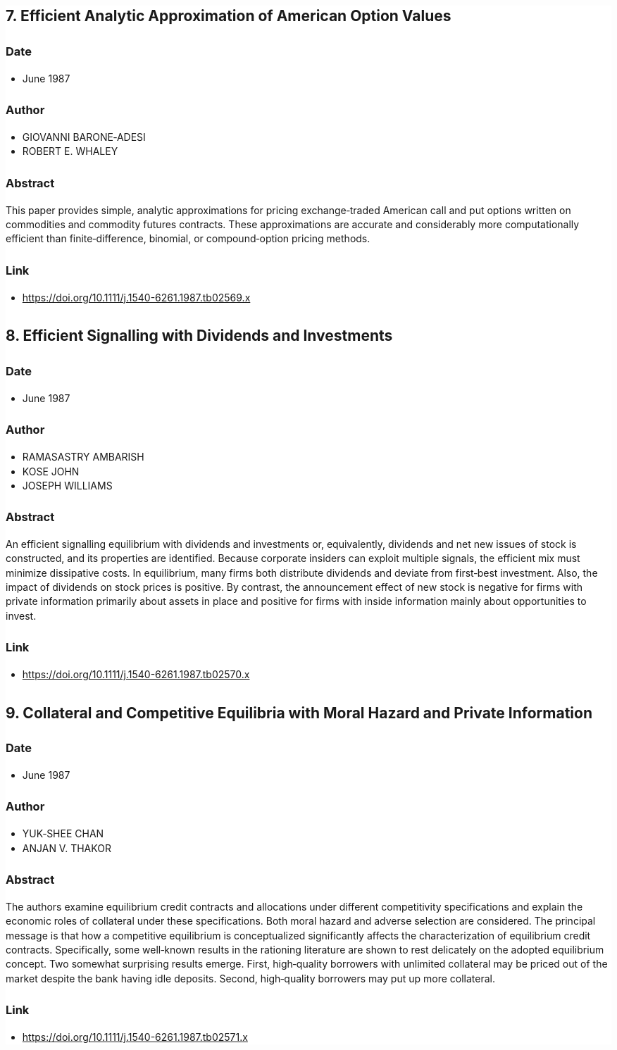 ## 7. Efficient Analytic Approximation of American Option Values
### Date
- June 1987
### Author
- GIOVANNI BARONE‐ADESI
- ROBERT E. WHALEY
### Abstract
This paper provides simple, analytic approximations for pricing exchange‐traded American call and put options written on commodities and commodity futures contracts. These approximations are accurate and considerably more computationally efficient than finite‐difference, binomial, or compound‐option pricing methods.
### Link
- https://doi.org/10.1111/j.1540-6261.1987.tb02569.x

## 8. Efficient Signalling with Dividends and Investments
### Date
- June 1987
### Author
- RAMASASTRY AMBARISH
- KOSE JOHN
- JOSEPH WILLIAMS
### Abstract
An efficient signalling equilibrium with dividends and investments or, equivalently, dividends and net new issues of stock is constructed, and its properties are identified. Because corporate insiders can exploit multiple signals, the efficient mix must minimize dissipative costs. In equilibrium, many firms both distribute dividends and deviate from first‐best investment. Also, the impact of dividends on stock prices is positive. By contrast, the announcement effect of new stock is negative for firms with private information primarily about assets in place and positive for firms with inside information mainly about opportunities to invest.
### Link
- https://doi.org/10.1111/j.1540-6261.1987.tb02570.x

## 9. Collateral and Competitive Equilibria with Moral Hazard and Private Information
### Date
- June 1987
### Author
- YUK‐SHEE CHAN
- ANJAN V. THAKOR
### Abstract
The authors examine equilibrium credit contracts and allocations under different competitivity specifications and explain the economic roles of collateral under these specifications. Both moral hazard and adverse selection are considered. The principal message is that how a competitive equilibrium is conceptualized significantly affects the characterization of equilibrium credit contracts. Specifically, some well‐known results in the rationing literature are shown to rest delicately on the adopted equilibrium concept. Two somewhat surprising results emerge. First, high‐quality borrowers with unlimited collateral may be priced out of the market despite the bank having idle deposits. Second, high‐quality borrowers may put up more collateral.
### Link
- https://doi.org/10.1111/j.1540-6261.1987.tb02571.x
